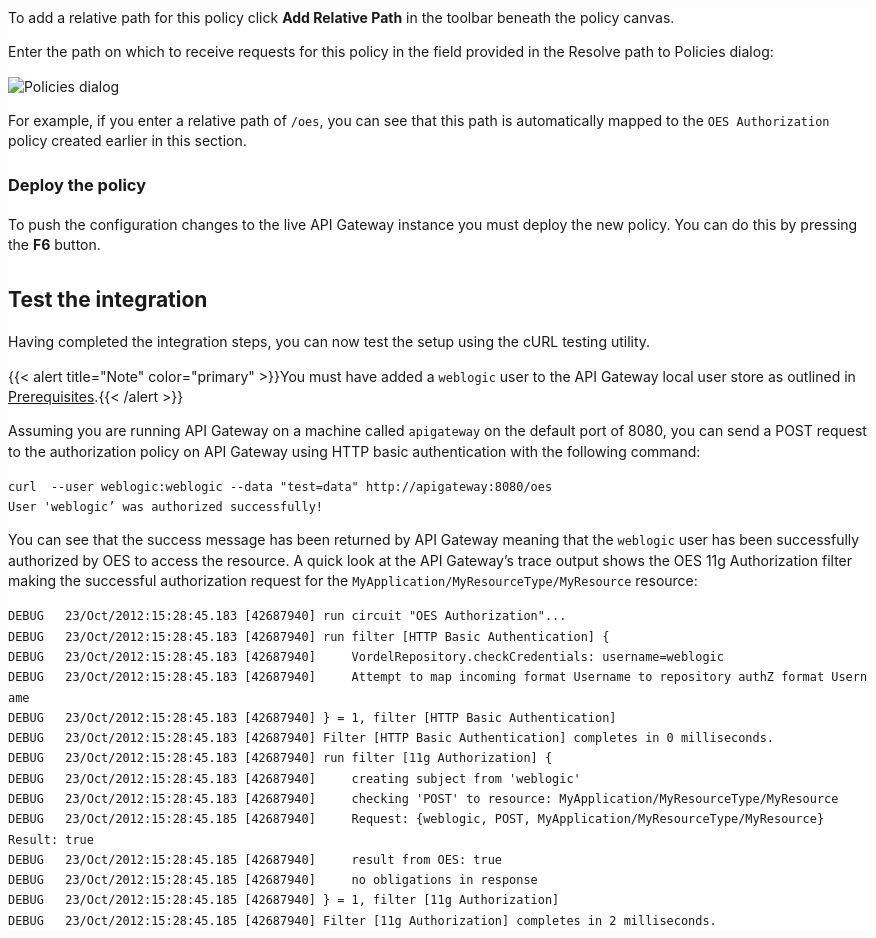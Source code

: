 To add a relative path for this policy click **Add Relative Path** in the toolbar beneath the policy canvas.

Enter the path on which to receive requests for this policy in the field provided in the Resolve path to Policies dialog:

![Policies dialog](/Images/IntegrationGuides/auth_auth/oracle_entitlements_server_11gR2_16.png)

For example, if you enter a relative path of `/oes`, you can see that this path is automatically mapped to the `OES Authorization` policy created earlier in this section.

### Deploy the policy

To push the configuration changes to the live API Gateway instance you must deploy the new policy. You can do this by pressing the **F6** button.

## Test the integration

Having completed the integration steps, you can now test the setup using the cURL testing utility.

{{< alert title="Note" color="primary" >}}You must have added a `weblogic` user to the API Gateway local user store as outlined in [Prerequisites](#Prerequisites).{{< /alert >}}

Assuming you are running API Gateway on a machine called `apigateway` on the default port of 8080, you can send a POST request to the authorization policy on API Gateway using HTTP basic authentication with the following command:

```
curl  --user weblogic:weblogic --data "test=data" http://apigateway:8080/oes
User 'weblogic’ was authorized successfully!
```

You can see that the success message has been returned by API Gateway meaning that the `weblogic` user has been successfully authorized by OES to access the resource. A quick look at the API Gateway’s trace output shows the OES 11g Authorization filter making the successful authorization request for the `MyApplication/MyResourceType/MyResource` resource:

```
DEBUG   23/Oct/2012:15:28:45.183 [42687940] run circuit "OES Authorization"...
DEBUG   23/Oct/2012:15:28:45.183 [42687940] run filter [HTTP Basic Authentication] {
DEBUG   23/Oct/2012:15:28:45.183 [42687940]     VordelRepository.checkCredentials: username=weblogic
DEBUG   23/Oct/2012:15:28:45.183 [42687940]     Attempt to map incoming format Username to repository authZ format Username
DEBUG   23/Oct/2012:15:28:45.183 [42687940] } = 1, filter [HTTP Basic Authentication]
DEBUG   23/Oct/2012:15:28:45.183 [42687940] Filter [HTTP Basic Authentication] completes in 0 milliseconds.
DEBUG   23/Oct/2012:15:28:45.183 [42687940] run filter [11g Authorization] {
DEBUG   23/Oct/2012:15:28:45.183 [42687940]     creating subject from 'weblogic'
DEBUG   23/Oct/2012:15:28:45.183 [42687940]     checking 'POST' to resource: MyApplication/MyResourceType/MyResource
DEBUG   23/Oct/2012:15:28:45.185 [42687940]     Request: {weblogic, POST, MyApplication/MyResourceType/MyResource}
Result: true
DEBUG   23/Oct/2012:15:28:45.185 [42687940]     result from OES: true
DEBUG   23/Oct/2012:15:28:45.185 [42687940]     no obligations in response
DEBUG   23/Oct/2012:15:28:45.185 [42687940] } = 1, filter [11g Authorization]
DEBUG   23/Oct/2012:15:28:45.185 [42687940] Filter [11g Authorization] completes in 2 milliseconds.
```
